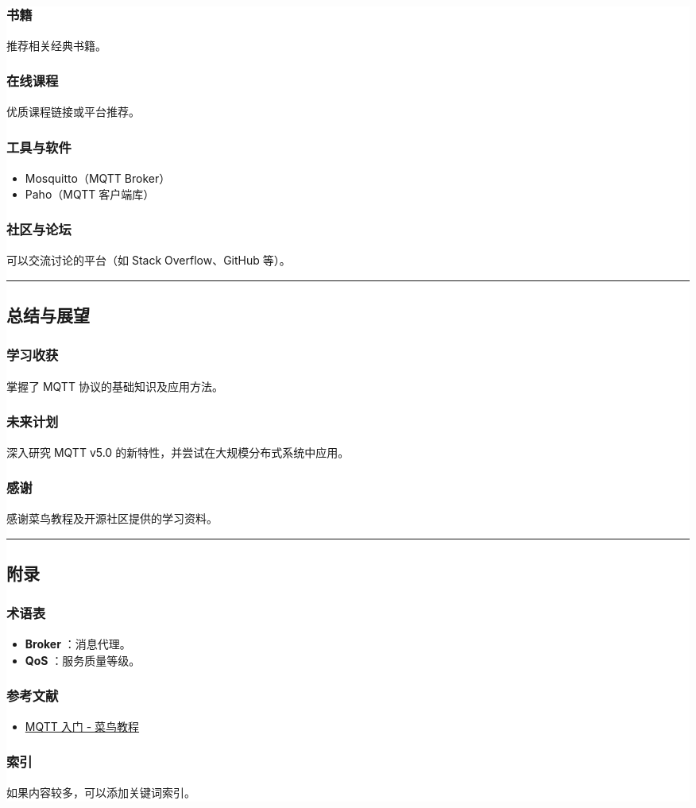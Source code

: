 ### 书籍

推荐相关经典书籍。

### 在线课程

优质课程链接或平台推荐。

### 工具与软件

- Mosquitto（MQTT Broker）
- Paho（MQTT 客户端库）

### 社区与论坛

可以交流讨论的平台（如 Stack Overflow、GitHub 等）。

------

## 总结与展望

### 学习收获

掌握了 MQTT 协议的基础知识及应用方法。

### 未来计划

深入研究 MQTT v5.0 的新特性，并尝试在大规模分布式系统中应用。

### 感谢

感谢菜鸟教程及开源社区提供的学习资料。

------

## 附录

### 术语表

- **Broker** ：消息代理。
- **QoS** ：服务质量等级。

### 参考文献

- [MQTT 入门 - 菜鸟教程](https://www.runoob.com/w3cnote/mqtt-intro.html?spm=5aebb161.2ef5001f.0.0.14b05171DeOnHe)

### 索引

如果内容较多，可以添加关键词索引。

